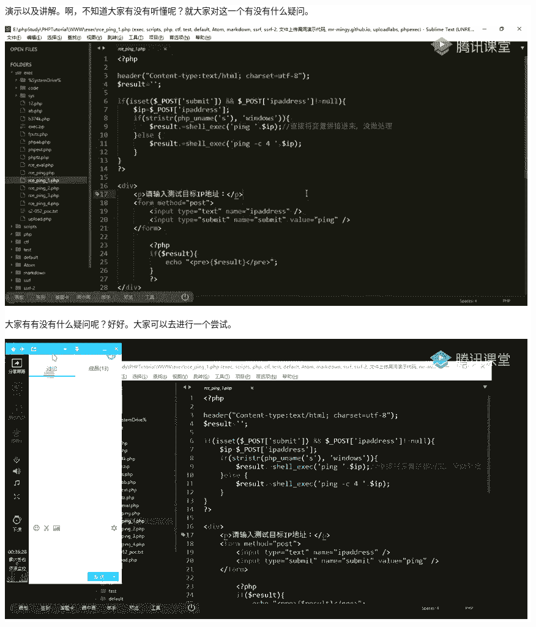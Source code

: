 演示以及讲解。啊，不知道大家有没有听懂呢？就大家对这一个有没有什么疑问。

![](img/769c547290e962451c06062c86fdcebc_125.png)

大家有有没有什么疑问呢？好好。大家可以去进行一个尝试。

![](img/769c547290e962451c06062c86fdcebc_127.png)
